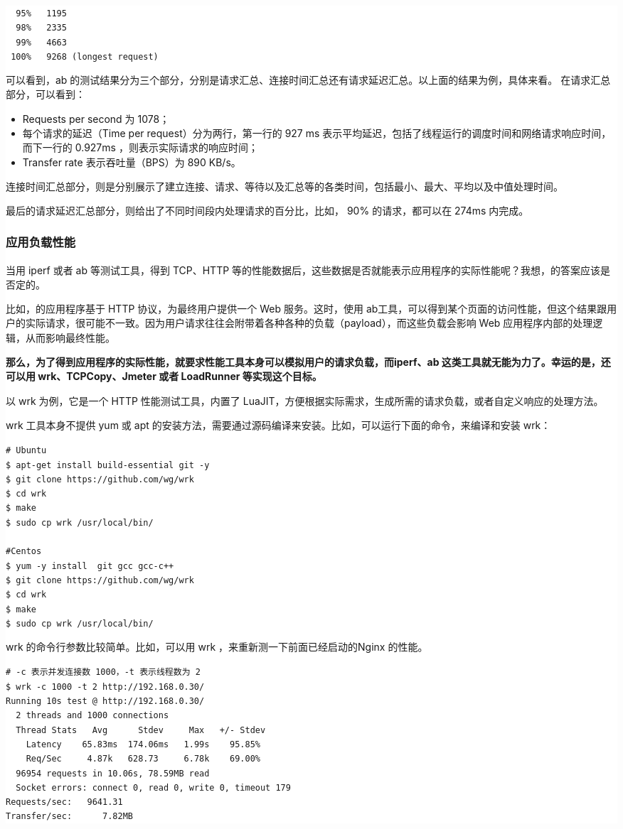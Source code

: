 ```
  95%   1195
  98%   2335
  99%   4663
 100%   9268 (longest request)
```

可以看到，ab 的测试结果分为三个部分，分别是请求汇总、连接时间汇总还有请求延迟汇总。以上面的结果为例，具体来看。
在请求汇总部分，可以看到：

* Requests per second 为 1078；
* 每个请求的延迟（Time per request）分为两行，第一行的 927 ms 表示平均延迟，包括了线程运行的调度时间和网络请求响应时间，而下一行的 0.927ms ，则表示实际请求的响应时间；
* Transfer rate 表示吞吐量（BPS）为 890 KB/s。

连接时间汇总部分，则是分别展示了建立连接、请求、等待以及汇总等的各类时间，包括最小、最大、平均以及中值处理时间。

最后的请求延迟汇总部分，则给出了不同时间段内处理请求的百分比，比如， 90% 的请求，都可以在 274ms 内完成。



### 应用负载性能

当用 iperf 或者 ab 等测试工具，得到 TCP、HTTP 等的性能数据后，这些数据是否就能表示应用程序的实际性能呢？我想，的答案应该是否定的。

比如，的应用程序基于 HTTP 协议，为最终用户提供一个 Web 服务。这时，使用 ab工具，可以得到某个页面的访问性能，但这个结果跟用户的实际请求，很可能不一致。因为用户请求往往会附带着各种各种的负载（payload），而这些负载会影响 Web 应用程序内部的处理逻辑，从而影响最终性能。

**那么，为了得到应用程序的实际性能，就要求性能工具本身可以模拟用户的请求负载，而iperf、ab 这类工具就无能为力了。幸运的是，还可以用 wrk、TCPCopy、Jmeter 或者 LoadRunner 等实现这个目标。**

以 wrk 为例，它是一个 HTTP 性能测试工具，内置了 LuaJIT，方便根据实际需求，生成所需的请求负载，或者自定义响应的处理方法。

wrk 工具本身不提供 yum 或 apt 的安装方法，需要通过源码编译来安装。比如，可以运行下面的命令，来编译和安装 wrk：

```shell
# Ubuntu
$ apt-get install build-essential git -y
$ git clone https://github.com/wg/wrk
$ cd wrk
$ make
$ sudo cp wrk /usr/local/bin/

#Centos
$ yum -y install  git gcc gcc-c++
$ git clone https://github.com/wg/wrk
$ cd wrk
$ make
$ sudo cp wrk /usr/local/bin/
```

wrk 的命令行参数比较简单。比如，可以用 wrk ，来重新测一下前面已经启动的Nginx 的性能。

```
# -c 表示并发连接数 1000，-t 表示线程数为 2
$ wrk -c 1000 -t 2 http://192.168.0.30/
Running 10s test @ http://192.168.0.30/
  2 threads and 1000 connections
  Thread Stats   Avg      Stdev     Max   +/- Stdev
    Latency    65.83ms  174.06ms   1.99s    95.85%
    Req/Sec     4.87k   628.73     6.78k    69.00%
  96954 requests in 10.06s, 78.59MB read
  Socket errors: connect 0, read 0, write 0, timeout 179
Requests/sec:   9641.31
Transfer/sec:      7.82MB
```
